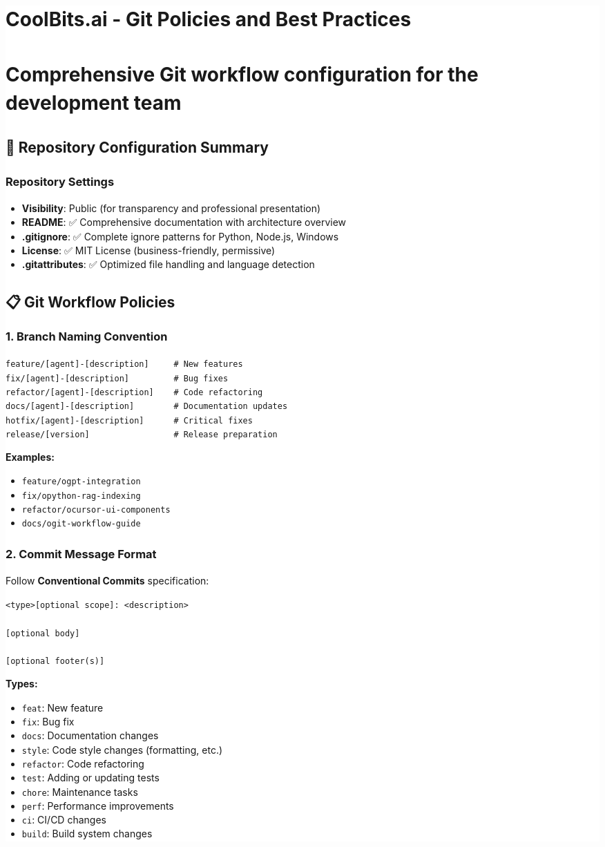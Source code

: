 # CoolBits.ai - Git Policies and Best Practices
# Comprehensive Git workflow configuration for the development team

## 🎯 Repository Configuration Summary

### Repository Settings
- **Visibility**: Public (for transparency and professional presentation)
- **README**: ✅ Comprehensive documentation with architecture overview
- **.gitignore**: ✅ Complete ignore patterns for Python, Node.js, Windows
- **License**: ✅ MIT License (business-friendly, permissive)
- **.gitattributes**: ✅ Optimized file handling and language detection

## 📋 Git Workflow Policies

### 1. Branch Naming Convention
```
feature/[agent]-[description]     # New features
fix/[agent]-[description]         # Bug fixes
refactor/[agent]-[description]    # Code refactoring
docs/[agent]-[description]        # Documentation updates
hotfix/[agent]-[description]      # Critical fixes
release/[version]                 # Release preparation
```

**Examples:**
- `feature/ogpt-integration`
- `fix/opython-rag-indexing`
- `refactor/ocursor-ui-components`
- `docs/ogit-workflow-guide`

### 2. Commit Message Format
Follow **Conventional Commits** specification:

```
<type>[optional scope]: <description>

[optional body]

[optional footer(s)]
```

**Types:**
- `feat`: New feature
- `fix`: Bug fix
- `docs`: Documentation changes
- `style`: Code style changes (formatting, etc.)
- `refactor`: Code refactoring
- `test`: Adding or updating tests
- `chore`: Maintenance tasks
- `perf`: Performance improvements
- `ci`: CI/CD changes
- `build`: Build system changes
